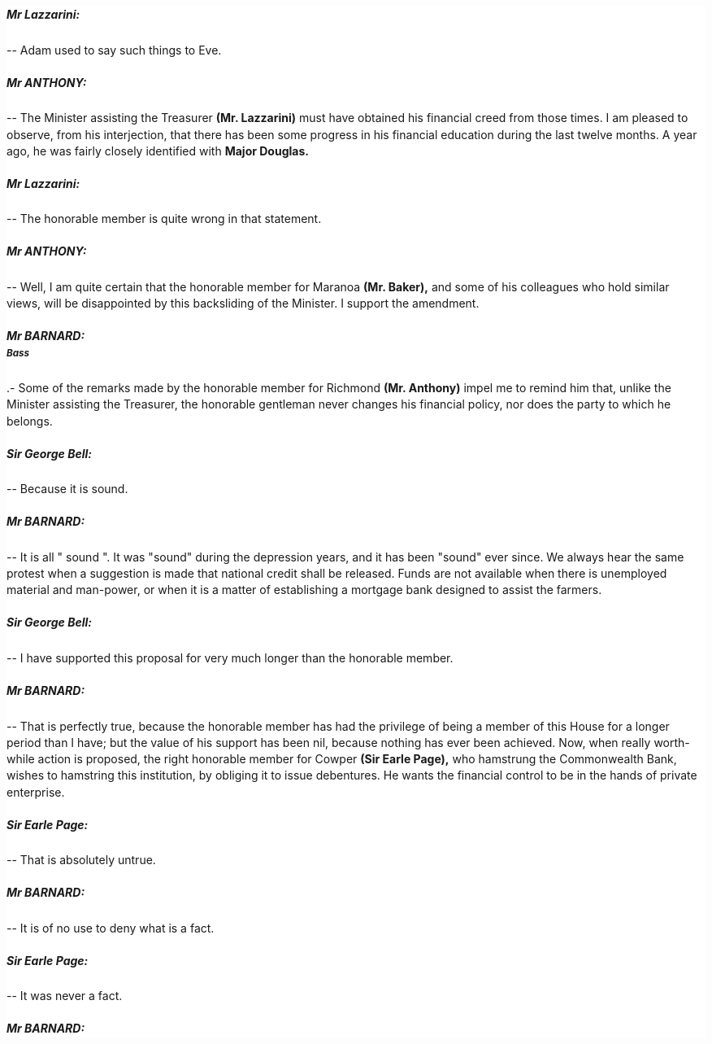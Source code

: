 ##### Mr Lazzarini:

--  Adam used to say such things to Eve. 

##### Mr ANTHONY:

-- The Minister assisting the Treasurer  **(Mr. Lazzarini)**  must have obtained his financial creed from those times. I am pleased to observe, from his interjection, that there has been some progress in his financial education during the last twelve months. A year ago, he was fairly closely identified with  **Major Douglas.** 

##### Mr Lazzarini:

--  The honorable member is quite wrong in that statement. 

##### Mr ANTHONY:

-- Well, I am quite certain that the honorable member for Maranoa  **(Mr. Baker),**  and some of his colleagues who hold similar views, will be disappointed by this backsliding of the Minister. I support the amendment. 

##### Mr BARNARD:<br><small class="text-muted">Bass</small>

.- Some of the remarks made by the honorable member for Richmond  **(Mr. Anthony)**  impel me to remind him that, unlike the Minister assisting the Treasurer, the honorable gentleman never changes his financial policy, nor does the party to which he belongs. 

##### Sir George Bell:

--  Because it is sound. 

##### Mr BARNARD:

-- It is all " sound ". It was "sound" during the depression years, and it has been "sound" ever since. We always hear the same protest when a suggestion is made that national credit shall be released. Funds are not available when there is unemployed material and man-power, or when it is a matter of establishing a mortgage bank designed to assist the farmers. 

##### Sir George Bell:

--  I have supported this proposal for very much longer than the honorable member. 

##### Mr BARNARD:

-- That is perfectly true, because the honorable member has had the privilege of being a member of this House for a longer period than I have; but the value of his support has been nil, because nothing has ever been achieved. Now, when really worth-while action is proposed, the right honorable member for Cowper  **(Sir Earle Page),**  who hamstrung the Commonwealth Bank, wishes to hamstring this institution, by obliging it to issue debentures. He wants the financial control to be in the hands of private enterprise. 

##### Sir Earle Page:

--  That is absolutely untrue. 

##### Mr BARNARD:

-- It is of no use to deny what is a fact. 

##### Sir Earle Page:

--  It was never a fact. 

##### Mr BARNARD:

